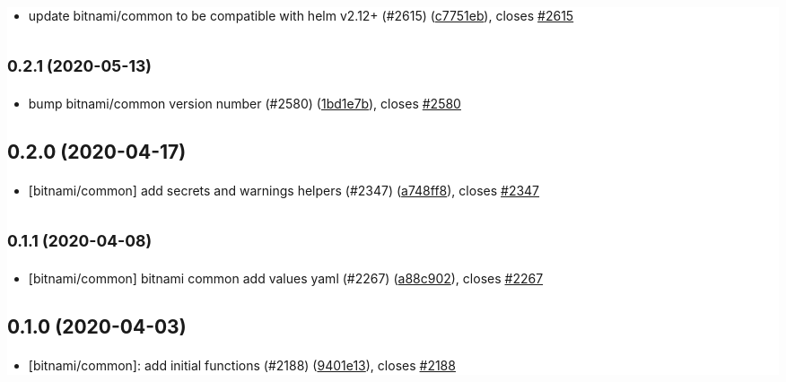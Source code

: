 * update bitnami/common to be compatible with helm v2.12+ (#2615) ([c7751eb](https://github.com/bitnami/charts/commit/c7751eb5764e468e1854b58a1b8491d2b13e0a4a)), closes [#2615](https://github.com/bitnami/charts/issues/2615)

## <small>0.2.1 (2020-05-13)</small>

* bump bitnami/common version number (#2580) ([1bd1e7b](https://github.com/bitnami/charts/commit/1bd1e7bc776614b6ae10f21e9c8b23fe15db5ff4)), closes [#2580](https://github.com/bitnami/charts/issues/2580)

## 0.2.0 (2020-04-17)

* [bitnami/common] add secrets and warnings helpers (#2347) ([a748ff8](https://github.com/bitnami/charts/commit/a748ff82259d6553a0d4ca56ca6d7d050de859f4)), closes [#2347](https://github.com/bitnami/charts/issues/2347)

## <small>0.1.1 (2020-04-08)</small>

* [bitnami/common] bitnami common add values yaml (#2267) ([a88c902](https://github.com/bitnami/charts/commit/a88c90212021771eacc562dd38c04381e2f63d6f)), closes [#2267](https://github.com/bitnami/charts/issues/2267)

## 0.1.0 (2020-04-03)

* [bitnami/common]: add initial functions (#2188) ([9401e13](https://github.com/bitnami/charts/commit/9401e13316992c36b0e33de75d5f249645a2924e)), closes [#2188](https://github.com/bitnami/charts/issues/2188)
